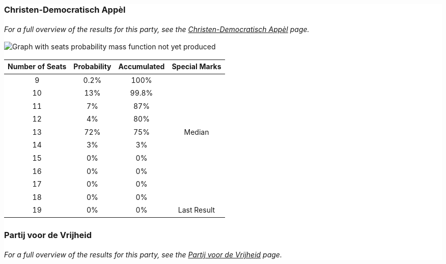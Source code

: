 ### Christen-Democratisch Appèl

*For a full overview of the results for this party, see the [Christen-Democratisch Appèl](party-christen-democratischappèl.html) page.*

![Graph with seats probability mass function not yet produced](2019-04-24-IOResearch-seats-pmf-christen-democratischappèl.png "Seats Probability Mass Function")

| Number of Seats | Probability | Accumulated | Special Marks |
|:---------------:|:-----------:|:-----------:|:-------------:|
| 9 | 0.2% | 100% |  |
| 10 | 13% | 99.8% |  |
| 11 | 7% | 87% |  |
| 12 | 4% | 80% |  |
| 13 | 72% | 75% | Median |
| 14 | 3% | 3% |  |
| 15 | 0% | 0% |  |
| 16 | 0% | 0% |  |
| 17 | 0% | 0% |  |
| 18 | 0% | 0% |  |
| 19 | 0% | 0% | Last Result |

### Partij voor de Vrijheid

*For a full overview of the results for this party, see the [Partij voor de Vrijheid](party-partijvoordevrijheid.html) page.*
